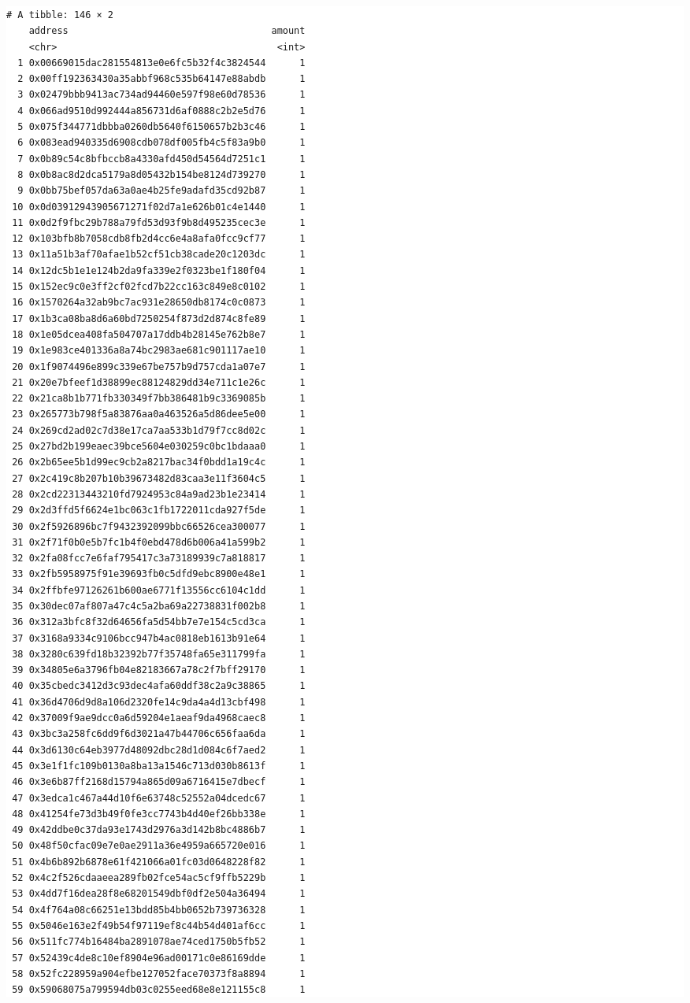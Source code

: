     # A tibble: 146 × 2
        address                                    amount
        <chr>                                       <int>
      1 0x00669015dac281554813e0e6fc5b32f4c3824544      1
      2 0x00ff192363430a35abbf968c535b64147e88abdb      1
      3 0x02479bbb9413ac734ad94460e597f98e60d78536      1
      4 0x066ad9510d992444a856731d6af0888c2b2e5d76      1
      5 0x075f344771dbbba0260db5640f6150657b2b3c46      1
      6 0x083ead940335d6908cdb078df005fb4c5f83a9b0      1
      7 0x0b89c54c8bfbccb8a4330afd450d54564d7251c1      1
      8 0x0b8ac8d2dca5179a8d05432b154be8124d739270      1
      9 0x0bb75bef057da63a0ae4b25fe9adafd35cd92b87      1
     10 0x0d03912943905671271f02d7a1e626b01c4e1440      1
     11 0x0d2f9fbc29b788a79fd53d93f9b8d495235cec3e      1
     12 0x103bfb8b7058cdb8fb2d4cc6e4a8afa0fcc9cf77      1
     13 0x11a51b3af70afae1b52cf51cb38cade20c1203dc      1
     14 0x12dc5b1e1e124b2da9fa339e2f0323be1f180f04      1
     15 0x152ec9c0e3ff2cf02fcd7b22cc163c849e8c0102      1
     16 0x1570264a32ab9bc7ac931e28650db8174c0c0873      1
     17 0x1b3ca08ba8d6a60bd7250254f873d2d874c8fe89      1
     18 0x1e05dcea408fa504707a17ddb4b28145e762b8e7      1
     19 0x1e983ce401336a8a74bc2983ae681c901117ae10      1
     20 0x1f9074496e899c339e67be757b9d757cda1a07e7      1
     21 0x20e7bfeef1d38899ec88124829dd34e711c1e26c      1
     22 0x21ca8b1b771fb330349f7bb386481b9c3369085b      1
     23 0x265773b798f5a83876aa0a463526a5d86dee5e00      1
     24 0x269cd2ad02c7d38e17ca7aa533b1d79f7cc8d02c      1
     25 0x27bd2b199eaec39bce5604e030259c0bc1bdaaa0      1
     26 0x2b65ee5b1d99ec9cb2a8217bac34f0bdd1a19c4c      1
     27 0x2c419c8b207b10b39673482d83caa3e11f3604c5      1
     28 0x2cd22313443210fd7924953c84a9ad23b1e23414      1
     29 0x2d3ffd5f6624e1bc063c1fb1722011cda927f5de      1
     30 0x2f5926896bc7f9432392099bbc66526cea300077      1
     31 0x2f71f0b0e5b7fc1b4f0ebd478d6b006a41a599b2      1
     32 0x2fa08fcc7e6faf795417c3a73189939c7a818817      1
     33 0x2fb5958975f91e39693fb0c5dfd9ebc8900e48e1      1
     34 0x2ffbfe97126261b600ae6771f13556cc6104c1dd      1
     35 0x30dec07af807a47c4c5a2ba69a22738831f002b8      1
     36 0x312a3bfc8f32d64656fa5d54bb7e7e154c5cd3ca      1
     37 0x3168a9334c9106bcc947b4ac0818eb1613b91e64      1
     38 0x3280c639fd18b32392b77f35748fa65e311799fa      1
     39 0x34805e6a3796fb04e82183667a78c2f7bff29170      1
     40 0x35cbedc3412d3c93dec4afa60ddf38c2a9c38865      1
     41 0x36d4706d9d8a106d2320fe14c9da4a4d13cbf498      1
     42 0x37009f9ae9dcc0a6d59204e1aeaf9da4968caec8      1
     43 0x3bc3a258fc6dd9f6d3021a47b44706c656faa6da      1
     44 0x3d6130c64eb3977d48092dbc28d1d084c6f7aed2      1
     45 0x3e1f1fc109b0130a8ba13a1546c713d030b8613f      1
     46 0x3e6b87ff2168d15794a865d09a6716415e7dbecf      1
     47 0x3edca1c467a44d10f6e63748c52552a04dcedc67      1
     48 0x41254fe73d3b49f0fe3cc7743b4d40ef26bb338e      1
     49 0x42ddbe0c37da93e1743d2976a3d142b8bc4886b7      1
     50 0x48f50cfac09e7e0ae2911a36e4959a665720e016      1
     51 0x4b6b892b6878e61f421066a01fc03d0648228f82      1
     52 0x4c2f526cdaaeea289fb02fce54ac5cf9ffb5229b      1
     53 0x4dd7f16dea28f8e68201549dbf0df2e504a36494      1
     54 0x4f764a08c66251e13bdd85b4bb0652b739736328      1
     55 0x5046e163e2f49b54f97119ef8c44b54d401af6cc      1
     56 0x511fc774b16484ba2891078ae74ced1750b5fb52      1
     57 0x52439c4de8c10ef8904e96ad00171c0e86169dde      1
     58 0x52fc228959a904efbe127052face70373f8a8894      1
     59 0x59068075a799594db03c0255eed68e8e121155c8      1